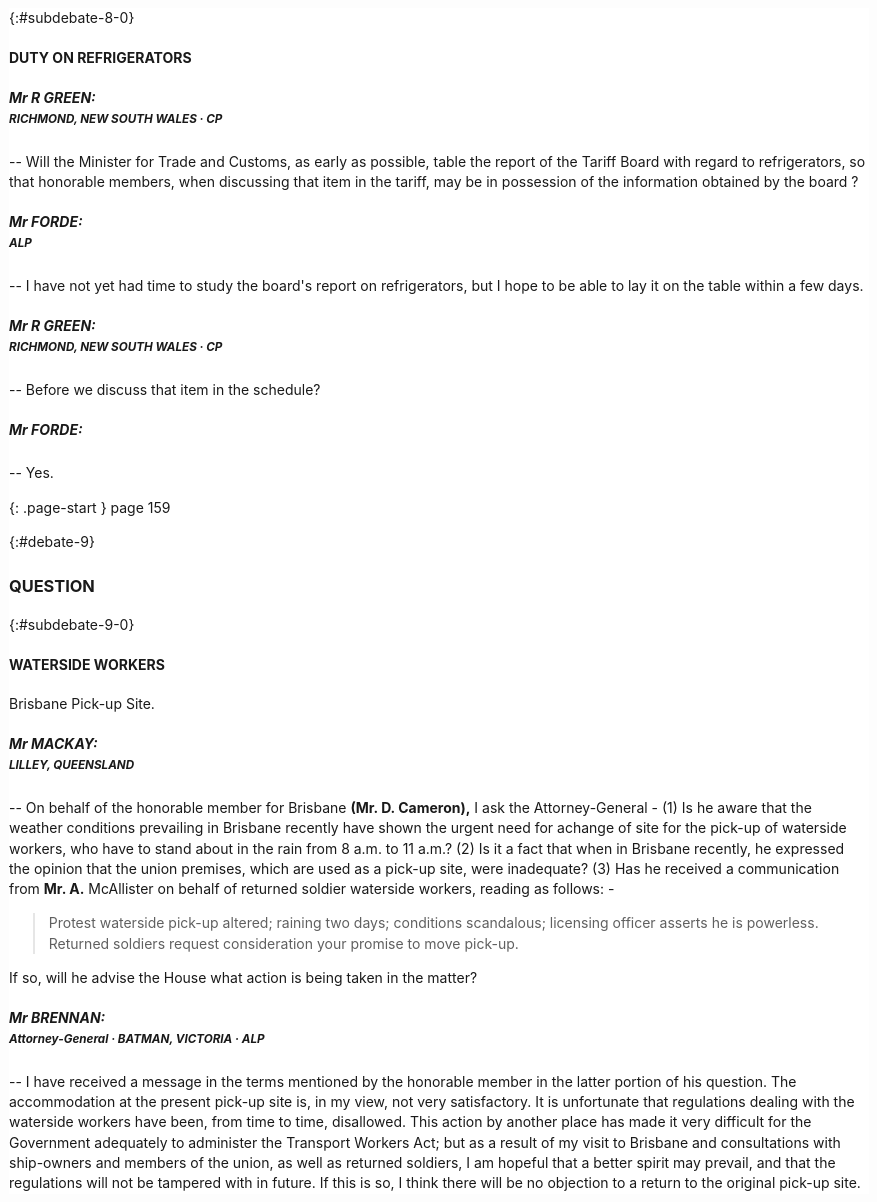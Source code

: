 {:#subdebate-8-0}
#### DUTY ON REFRIGERATORS

##### Mr R GREEN:<br><small class="text-muted">RICHMOND, NEW SOUTH WALES &middot; CP</small>

-- Will the Minister for Trade and Customs, as early as possible, table the report of the Tariff Board with regard to refrigerators, so that honorable members, when discussing that item in the tariff, may be in possession of the information obtained by the board ? 

##### Mr FORDE:<br><small class="text-muted">ALP</small>

-- I have not yet had time to study the board's report on refrigerators, but I hope to be able to lay it on the table within a few days. 

##### Mr R GREEN:<br><small class="text-muted">RICHMOND, NEW SOUTH WALES &middot; CP</small>

-- Before we discuss that item in the schedule? 

##### Mr FORDE:

-- Yes. 

{: .page-start }
page 159

{:#debate-9}
### QUESTION

{:#subdebate-9-0}
#### WATERSIDE WORKERS

Brisbane Pick-up Site. 

##### Mr MACKAY:<br><small class="text-muted">LILLEY, QUEENSLAND</small>

-- On behalf of the honorable member for Brisbane  **(Mr. D. Cameron),**  I ask the Attorney-General - (1) Is he aware that the weather conditions prevailing in Brisbane recently have shown the urgent need for achange of site for the pick-up of waterside workers, who have to stand about in the rain from 8 a.m. to 11 a.m.? (2) Is it a fact that when in Brisbane recently, he expressed the opinion that the union premises, which are used as a pick-up site, were inadequate? (3) Has he received a communication from  **Mr. A.**  McAllister on behalf of returned soldier waterside workers, reading as follows: - 

  >Protest waterside pick-up altered; raining two days; conditions scandalous; licensing officer asserts he is powerless. Returned soldiers request consideration your promise to move pick-up. 

If so, will he advise the House what action is being taken in the matter? 

##### Mr BRENNAN:<br><small class="text-muted">Attorney-General &middot; BATMAN, VICTORIA &middot; ALP</small>

-- I have received a message in the terms mentioned by the honorable member in the latter portion of his question. The accommodation at the present pick-up site is, in my view, not very satisfactory. It is unfortunate that regulations dealing with the waterside workers have been, from time to time, disallowed. This action by another place has made it very difficult for the Government adequately to administer the Transport Workers Act; but as a result of my visit to Brisbane and consultations with ship-owners and members of the union, as well as returned soldiers, I am hopeful that a better spirit may prevail, and that the regulations will not be tampered with in future. If this is so, I think there will be no objection to a return to the original pick-up site. 
